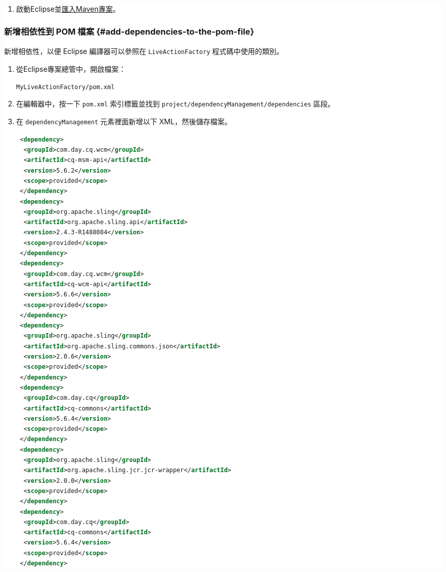 1. 啟動Eclipse並[匯入Maven專案](/help/sites-developing/howto-projects-eclipse.md#import-the-maven-project-into-eclipse)。

### 新增相依性到 POM 檔案 {#add-dependencies-to-the-pom-file}

新增相依性，以便 Eclipse 編譯器可以參照在 `LiveActionFactory` 程式碼中使用的類別。

1. 從Eclipse專案總管中，開啟檔案：

   `MyLiveActionFactory/pom.xml`

1. 在編輯器中，按一下 `pom.xml` 索引標籤並找到 `project/dependencyManagement/dependencies` 區段。
1. 在 `dependencyManagement` 元素裡面新增以下 XML，然後儲存檔案。

   ```xml
    <dependency>
     <groupId>com.day.cq.wcm</groupId>
     <artifactId>cq-msm-api</artifactId>
     <version>5.6.2</version>
     <scope>provided</scope>
    </dependency>
    <dependency>
     <groupId>org.apache.sling</groupId>
     <artifactId>org.apache.sling.api</artifactId>
     <version>2.4.3-R1488084</version>
     <scope>provided</scope>
    </dependency>
    <dependency>
     <groupId>com.day.cq.wcm</groupId>
     <artifactId>cq-wcm-api</artifactId>
     <version>5.6.6</version>
     <scope>provided</scope>
    </dependency>
    <dependency>
     <groupId>org.apache.sling</groupId>
     <artifactId>org.apache.sling.commons.json</artifactId>
     <version>2.0.6</version>
     <scope>provided</scope>
    </dependency>
    <dependency>
     <groupId>com.day.cq</groupId>
     <artifactId>cq-commons</artifactId>
     <version>5.6.4</version>
     <scope>provided</scope>
    </dependency>
    <dependency>
     <groupId>org.apache.sling</groupId>
     <artifactId>org.apache.sling.jcr.jcr-wrapper</artifactId>
     <version>2.0.0</version>
     <scope>provided</scope>
    </dependency>
    <dependency>
     <groupId>com.day.cq</groupId>
     <artifactId>cq-commons</artifactId>
     <version>5.6.4</version>
     <scope>provided</scope>
    </dependency>
   ```
